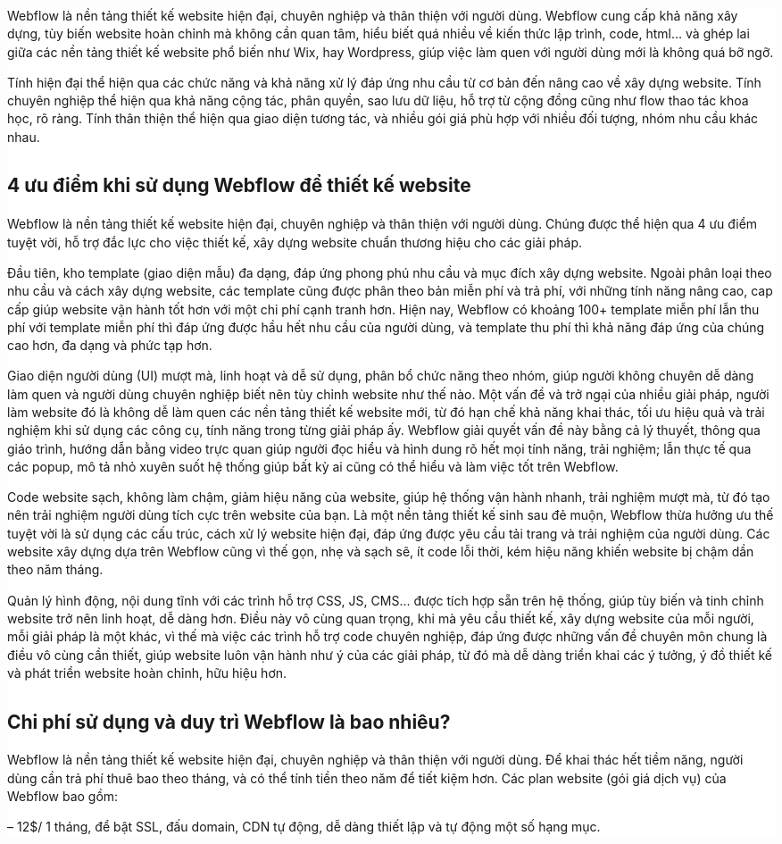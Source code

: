 Webflow là nền tảng thiết kế website hiện đại, chuyên nghiệp và thân thiện với người dùng. Webflow cung cấp khả năng xây dựng, tùy biến website hoàn chỉnh mà không cần quan tâm, hiểu biết quá nhiều về kiến thức lập trình, code, html… và ghép lai giữa các nền tảng thiết kế website phổ biến như Wix, hay Wordpress, giúp việc làm quen với người dùng mới là không quá bỡ ngỡ.

Tính hiện đại thể hiện qua các chức năng và khả năng xử lý đáp ứng nhu cầu từ cơ bản đến nâng cao về xây dựng website. Tính chuyên nghiệp thể hiện qua khả năng cộng tác, phân quyền, sao lưu dữ liệu, hỗ trợ từ cộng đồng cũng như flow thao tác khoa học, rõ ràng. Tính thân thiện thể hiện qua giao diện tương tác, và nhiều gói giá phù hợp với nhiều đối tượng, nhóm nhu cầu khác nhau.

## 4 ưu điểm khi sử dụng Webflow để thiết kế website

Webflow là nền tảng thiết kế website hiện đại, chuyên nghiệp và thân thiện với người dùng. Chúng được thể hiện qua 4 ưu điểm tuyệt vời, hỗ trợ đắc lực cho việc thiết kế, xây dựng website chuẩn thương hiệu cho các giải pháp.

Đầu tiên, kho template (giao diện mẫu) đa dạng, đáp ứng phong phú nhu cầu và mục đích xây dựng website. Ngoài phân loại theo nhu cầu và cách xây dựng website, các template cũng được phân theo bản miễn phí và trả phí, với những tính năng nâng cao, cap cấp giúp website vận hành tốt hơn với một chi phí cạnh tranh hơn. Hiện nay, Webflow có khoảng 100+ template miễn phí lẫn thu phí với template miễn phí thì đáp ứng được hầu hết nhu cầu của người dùng, và template thu phí thì khả năng đáp ứng của chúng cao hơn, đa dạng và phức tạp hơn.

Giao diện người dùng (UI) mượt mà, linh hoạt và dễ sử dụng, phân bổ chức năng theo nhóm, giúp người không chuyên dễ dàng làm quen và người dùng chuyên nghiệp biết nên tùy chỉnh website như thế nào. Một vấn đề và trở ngại của nhiều giải pháp, người làm website đó là không dễ làm quen các nền tảng thiết kế website mới, từ đó hạn chế khả năng khai thác, tối ưu hiệu quả và trải nghiệm khi sử dụng các công cụ, tính năng trong từng giải pháp ấy. Webflow giải quyết vấn đề này bằng cả lý thuyết, thông qua giáo trình, hướng dẫn bằng video trực quan giúp người đọc hiểu và hình dung rõ hết mọi tính năng, trải nghiệm; lẫn thực tế qua các popup, mô tả nhỏ xuyên suốt hệ thống giúp bất kỳ ai cũng có thể hiểu và làm việc tốt trên Webflow.

Code website sạch, không làm chậm, giảm hiệu năng của website, giúp hệ thống vận hành nhanh, trải nghiệm mượt mà, từ đó tạo nên trải nghiệm người dùng tích cực trên website của bạn. Là một nền tảng thiết kế sinh sau đẻ muộn, Webflow thừa hưởng ưu thế tuyệt vời là sử dụng các cấu trúc, cách xử lý website hiện đại, đáp ứng được yêu cầu tải trang và trải nghiệm của người dùng. Các website xây dựng dựa trên Webflow cũng vì thế gọn, nhẹ và sạch sẽ, ít code lỗi thời, kém hiệu năng khiến website bị chậm dần theo năm tháng.

Quản lý hình động, nội dung tĩnh với các trình hỗ trợ CSS, JS, CMS… được tích hợp sẵn trên hệ thống, giúp tùy biến và tinh chỉnh website trở nên linh hoạt, dễ dàng hơn. Điều này vô cùng quan trọng, khi mà yêu cầu thiết kế, xây dựng website của mỗi người, mỗi giải pháp là một khác, vì thế mà việc các trình hỗ trợ code chuyên nghiệp, đáp ứng được những vấn đề chuyên môn chung là điều vô cùng cần thiết, giúp website luôn vận hành như ý của các giải pháp, từ đó mà dễ dàng triển khai các ý tưởng, ý đồ thiết kế và phát triển website hoàn chỉnh, hữu hiệu hơn.

## Chi phí sử dụng và duy trì Webflow là bao nhiêu?

Webflow là nền tảng thiết kế website hiện đại, chuyên nghiệp và thân thiện với người dùng. Để khai thác hết tiềm năng, người dùng cần trả phí thuê bao theo tháng, và có thể tính tiền theo năm để tiết kiệm hơn. Các plan website (gói giá dịch vụ) của Webflow bao gồm:

– 12$/ 1 tháng, để bật SSL, đấu domain, CDN tự động, dễ dàng thiết lập và tự động một số hạng mục.
